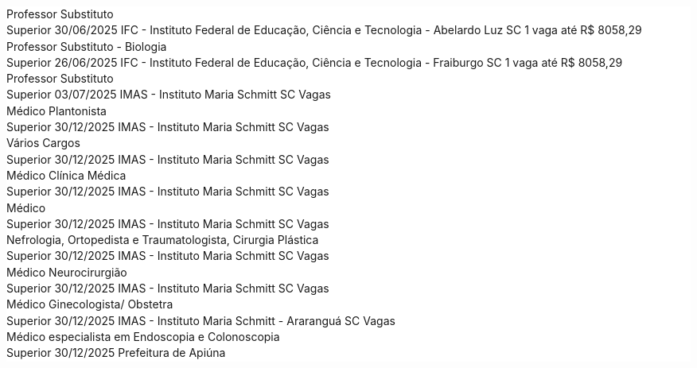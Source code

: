 Professor Substituto  
Superior
30/06/2025
IFC - Instituto Federal de Educação, Ciência e Tecnologia - Abelardo Luz
SC
1 vaga até R$ 8058,29  
Professor Substituto - Biologia  
Superior
26/06/2025
IFC - Instituto Federal de Educação, Ciência e Tecnologia - Fraiburgo
SC
1 vaga até R$ 8058,29  
Professor Substituto  
Superior
03/07/2025
IMAS - Instituto Maria Schmitt
SC
Vagas  
Médico Plantonista  
Superior
30/12/2025
IMAS - Instituto Maria Schmitt
SC
Vagas  
Vários Cargos  
Superior
30/12/2025
IMAS - Instituto Maria Schmitt
SC
Vagas  
Médico Clínica Médica  
Superior
30/12/2025
IMAS - Instituto Maria Schmitt
SC
Vagas  
Médico  
Superior
30/12/2025
IMAS - Instituto Maria Schmitt
SC
Vagas  
Nefrologia, Ortopedista e Traumatologista, Cirurgia Plástica  
Superior
30/12/2025
IMAS - Instituto Maria Schmitt
SC
Vagas  
Médico Neurocirurgião  
Superior
30/12/2025
IMAS - Instituto Maria Schmitt
SC
Vagas  
Médico Ginecologista/ Obstetra  
Superior
30/12/2025
IMAS - Instituto Maria Schmitt - Araranguá
SC
Vagas  
Médico especialista em Endoscopia e Colonoscopia  
Superior
30/12/2025
Prefeitura de Apiúna